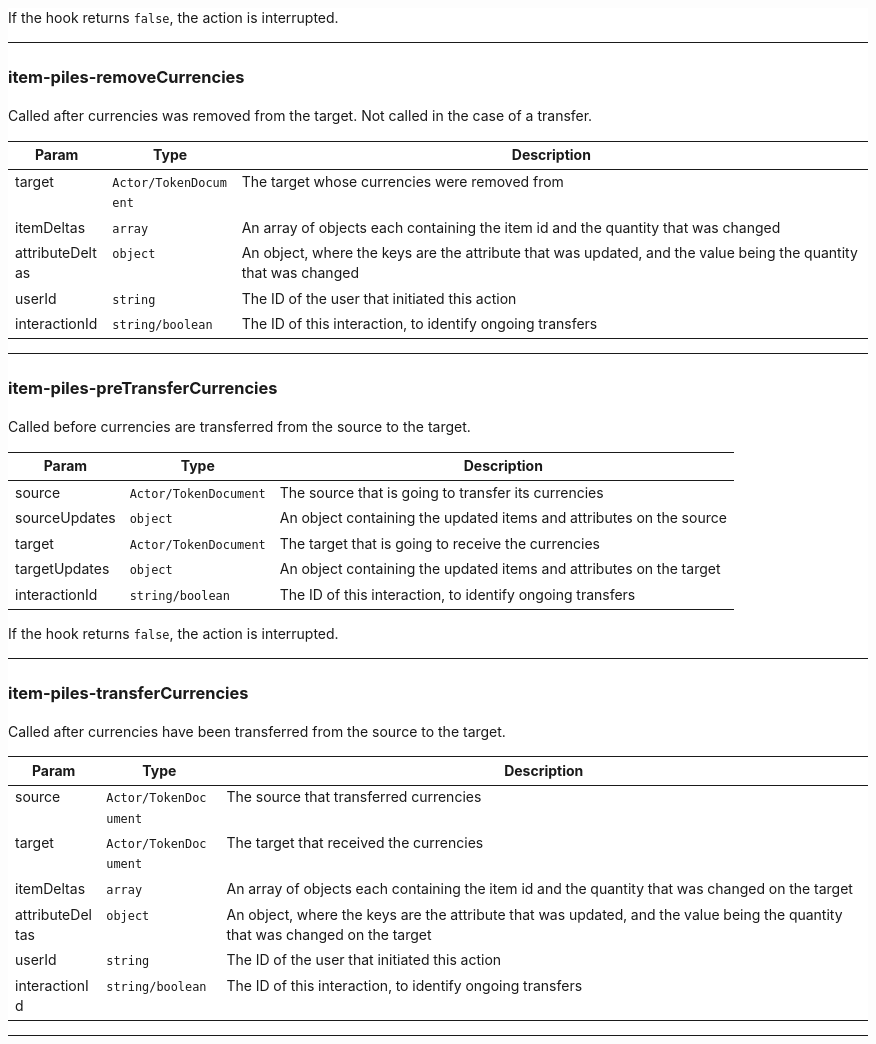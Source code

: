 If the hook returns `false`, the action is interrupted.

---

### item-piles-removeCurrencies

Called after currencies was removed from the target. Not called in the case of a transfer.

| Param           | Type                             | Description                                                                                                     |
|-----------------|----------------------------------|-----------------------------------------------------------------------------------------------------------------|
| target          | <code>Actor/TokenDocument</code> | The target whose currencies were removed from                                                                   |
| itemDeltas      | <code>array</code>               | An array of objects each containing the item id and the quantity that was changed                               |
| attributeDeltas | <code>object</code>              | An object, where the keys are the attribute that was updated, and the value being the quantity that was changed |
| userId          | <code>string</code>              | The ID of the user that initiated this action                                                                   |
| interactionId   | <code>string/boolean</code>      | The ID of this interaction, to identify ongoing transfers                                                       |

---

### item-piles-preTransferCurrencies

Called before currencies are transferred from the source to the target.

| Param         | Type                             | Description                                                         |
|---------------|----------------------------------|---------------------------------------------------------------------|
| source        | <code>Actor/TokenDocument</code> | The source that is going to transfer its currencies                 |
| sourceUpdates | <code>object</code>              | An object containing the updated items and attributes on the source |
| target        | <code>Actor/TokenDocument</code> | The target that is going to receive the currencies                  |
| targetUpdates | <code>object</code>              | An object containing the updated items and attributes on the target |
| interactionId | <code>string/boolean</code>      | The ID of this interaction, to identify ongoing transfers           |

If the hook returns `false`, the action is interrupted.

---

### item-piles-transferCurrencies

Called after currencies have been transferred from the source to the target.

| Param           | Type                             | Description                                                                                                                   |
|-----------------|----------------------------------|-------------------------------------------------------------------------------------------------------------------------------|
| source          | <code>Actor/TokenDocument</code> | The source that transferred currencies                                                                                        |
| target          | <code>Actor/TokenDocument</code> | The target that received the currencies                                                                                       |
| itemDeltas      | <code>array</code>               | An array of objects each containing the item id and the quantity that was changed on the target                               |
| attributeDeltas | <code>object</code>              | An object, where the keys are the attribute that was updated, and the value being the quantity that was changed on the target |
| userId          | <code>string</code>              | The ID of the user that initiated this action                                                                                 |
| interactionId   | <code>string/boolean</code>      | The ID of this interaction, to identify ongoing transfers                                                                     |

---